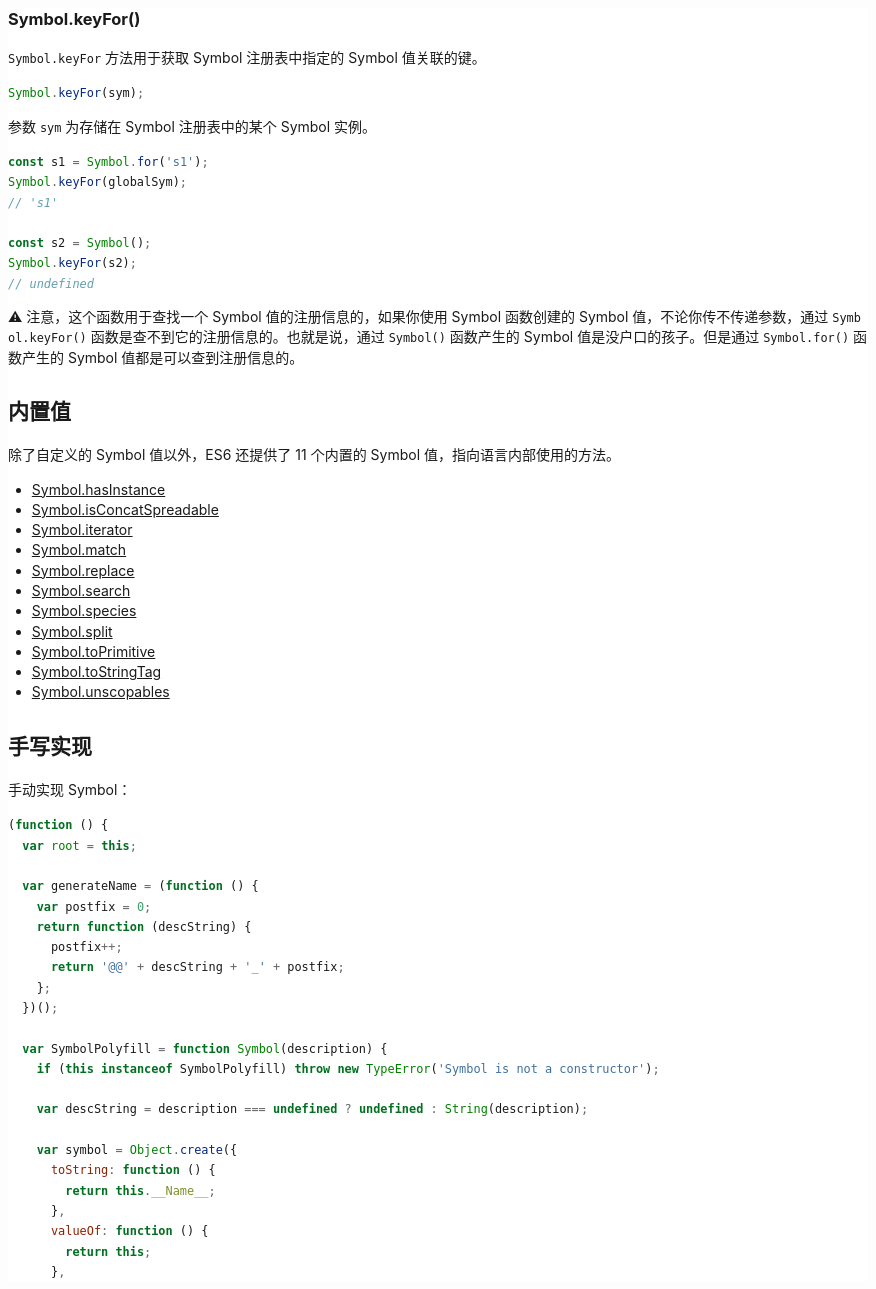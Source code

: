 ### Symbol.keyFor()

`Symbol.keyFor` 方法用于获取 Symbol 注册表中指定的 Symbol 值关联的键。

```js
Symbol.keyFor(sym);
```

参数 `sym` 为存储在 Symbol 注册表中的某个 Symbol 实例。

```js
const s1 = Symbol.for('s1');
Symbol.keyFor(globalSym);
// 's1'

const s2 = Symbol();
Symbol.keyFor(s2);
// undefined
```

⚠️ 注意，这个函数用于查找一个 Symbol 值的注册信息的，如果你使用 Symbol 函数创建的 Symbol 值，不论你传不传递参数，通过 `Symbol.keyFor()` 函数是查不到它的注册信息的。也就是说，通过 `Symbol()` 函数产生的 Symbol 值是没户口的孩子。但是通过 `Symbol.for()` 函数产生的 Symbol 值都是可以查到注册信息的。

## 内置值

除了自定义的 Symbol 值以外，ES6 还提供了 11 个内置的 Symbol 值，指向语言内部使用的方法。

- [Symbol.hasInstance](properties-of-the-object-constructor/hasInstance)
- [Symbol.isConcatSpreadable](properties-of-the-object-constructor/isConcatSpreadable)
- [Symbol.iterator](properties-of-the-object-constructor/iterator)
- [Symbol.match](properties-of-the-object-constructor/match)
- [Symbol.replace](properties-of-the-object-constructor/replace)
- [Symbol.search](properties-of-the-object-constructor/search)
- [Symbol.species](properties-of-the-object-constructor/species)
- [Symbol.split](properties-of-the-object-constructor/split)
- [Symbol.toPrimitive](properties-of-the-object-constructor/toPrimitive)
- [Symbol.toStringTag](properties-of-the-object-constructor/toStringTag)
- [Symbol.unscopables](properties-of-the-object-constructor/unscopables)

## 手写实现

手动实现 Symbol：

```js
(function () {
  var root = this;

  var generateName = (function () {
    var postfix = 0;
    return function (descString) {
      postfix++;
      return '@@' + descString + '_' + postfix;
    };
  })();

  var SymbolPolyfill = function Symbol(description) {
    if (this instanceof SymbolPolyfill) throw new TypeError('Symbol is not a constructor');

    var descString = description === undefined ? undefined : String(description);

    var symbol = Object.create({
      toString: function () {
        return this.__Name__;
      },
      valueOf: function () {
        return this;
      },
```